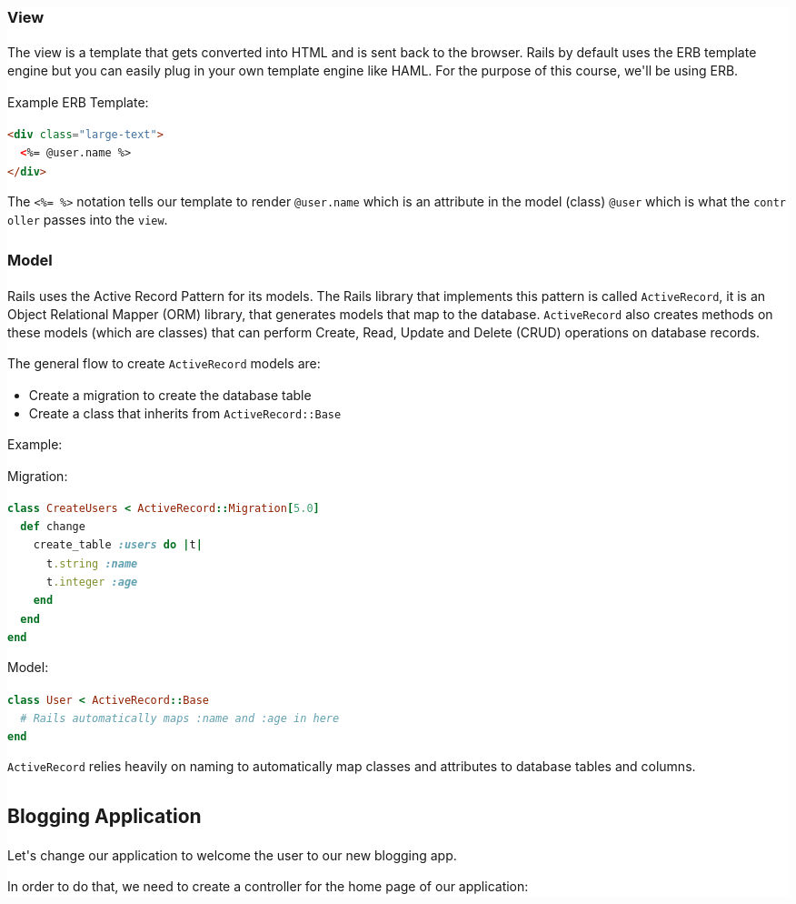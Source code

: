 ### View
The view is a template that gets converted into HTML and is sent back to the browser.  Rails by default uses the ERB template engine but you can easily plug in your own template engine like HAML.  For the purpose of this course, we'll be using ERB.

Example ERB Template:

```HTML
<div class="large-text">
  <%= @user.name %>
</div>
```

The `<%= %>` notation tells our template to render `@user.name` which is an attribute in the model (class) `@user` which is what the `controller` passes into the `view`.

### Model
Rails uses the Active Record Pattern for its models. The Rails library that implements this pattern is called `ActiveRecord`, it is an Object Relational Mapper (ORM) library, that generates models that map to the database.  `ActiveRecord` also creates methods on these models (which are classes) that can perform Create, Read, Update and Delete (CRUD) operations on database records.

The general flow to create `ActiveRecord` models are:

- Create a migration to create the database table
- Create a class that inherits from `ActiveRecord::Base`

Example:

Migration:
```Ruby
class CreateUsers < ActiveRecord::Migration[5.0]
  def change
    create_table :users do |t|
      t.string :name
      t.integer :age
    end
  end
end
```

Model:
```Ruby
class User < ActiveRecord::Base
  # Rails automatically maps :name and :age in here
end
```

`ActiveRecord` relies heavily on naming to automatically map classes and attributes to database tables and columns.


## Blogging Application
Let's change our application to welcome the user to our new blogging app.

In order to do that, we need to create a controller for the home page of our application:
